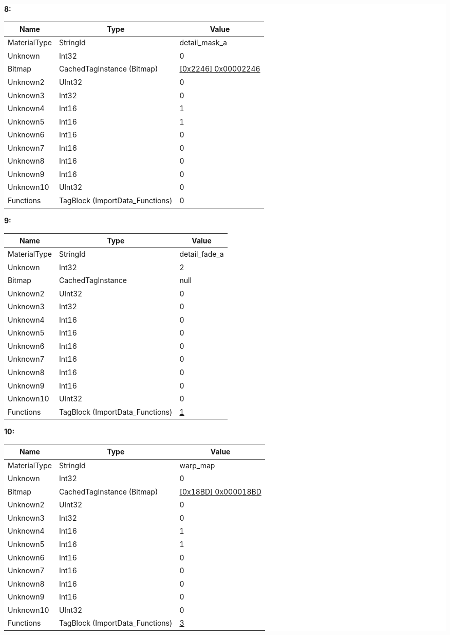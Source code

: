 
**8:**

Name	| Type	| Value
---	|---	|---	|
MaterialType	|StringId	|detail_mask_a
Unknown	|Int32	|0
Bitmap	|CachedTagInstance (Bitmap)	|[[0x2246] 0x00002246](../Bitmap/2246.md)
Unknown2	|UInt32	|0
Unknown3	|Int32	|0
Unknown4	|Int16	|1
Unknown5	|Int16	|1
Unknown6	|Int16	|0
Unknown7	|Int16	|0
Unknown8	|Int16	|0
Unknown9	|Int16	|0
Unknown10	|UInt32	|0
Functions	|TagBlock (ImportData_Functions)	|0


**9:**

Name	| Type	| Value
---	|---	|---	|
MaterialType	|StringId	|detail_fade_a
Unknown	|Int32	|2
Bitmap	|CachedTagInstance	|null
Unknown2	|UInt32	|0
Unknown3	|Int32	|0
Unknown4	|Int16	|0
Unknown5	|Int16	|0
Unknown6	|Int16	|0
Unknown7	|Int16	|0
Unknown8	|Int16	|0
Unknown9	|Int16	|0
Unknown10	|UInt32	|0
Functions	|TagBlock (ImportData_Functions)	|[1](#importdata_functions)


**10:**

Name	| Type	| Value
---	|---	|---	|
MaterialType	|StringId	|warp_map
Unknown	|Int32	|0
Bitmap	|CachedTagInstance (Bitmap)	|[[0x18BD] 0x000018BD](../Bitmap/18BD.md)
Unknown2	|UInt32	|0
Unknown3	|Int32	|0
Unknown4	|Int16	|1
Unknown5	|Int16	|1
Unknown6	|Int16	|0
Unknown7	|Int16	|0
Unknown8	|Int16	|0
Unknown9	|Int16	|0
Unknown10	|UInt32	|0
Functions	|TagBlock (ImportData_Functions)	|[3](#importdata_functions)
